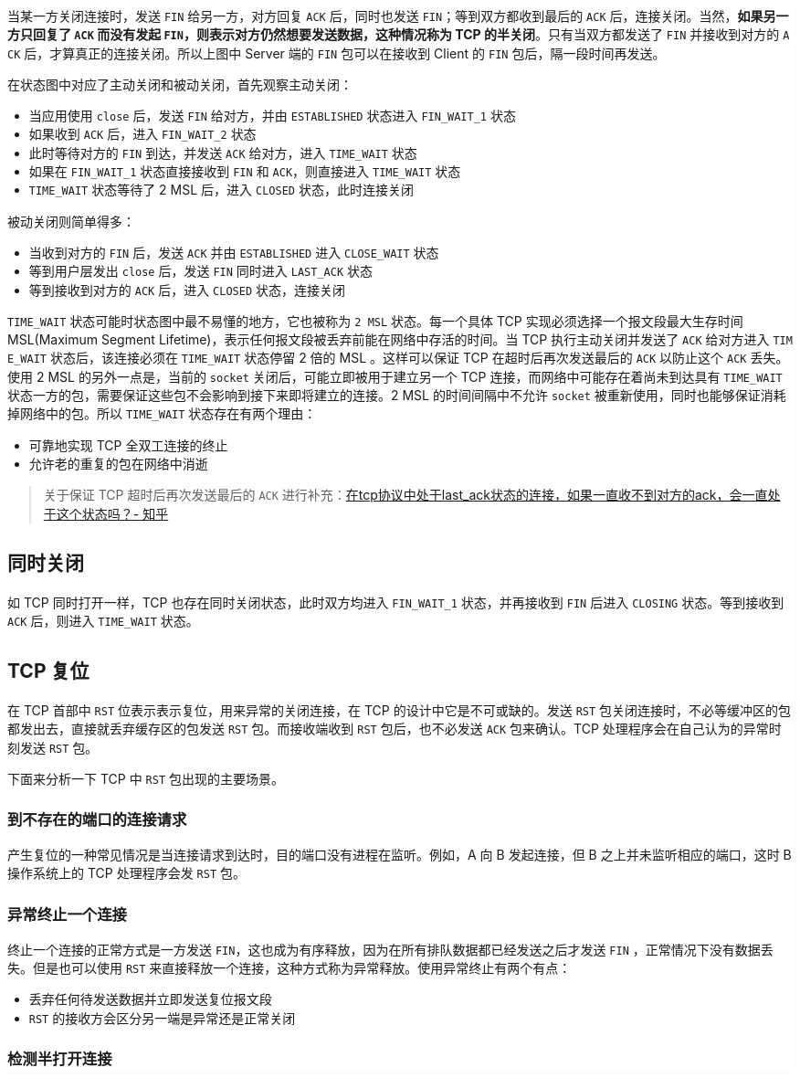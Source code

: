 当某一方关闭连接时，发送 `FIN` 给另一方，对方回复 `ACK` 后，同时也发送 `FIN`；等到双方都收到最后的 `ACK` 后，连接关闭。当然，**如果另一方只回复了 `ACK` 而没有发起 `FIN`，则表示对方仍然想要发送数据，这种情况称为 TCP 的半关闭**。只有当双方都发送了 `FIN` 并接收到对方的 `ACK` 后，才算真正的连接关闭。所以上图中 Server 端的 `FIN` 包可以在接收到 Client 的 `FIN` 包后，隔一段时间再发送。

在状态图中对应了主动关闭和被动关闭，首先观察主动关闭：

- 当应用使用 `close` 后，发送 `FIN` 给对方，并由 `ESTABLISHED` 状态进入 `FIN_WAIT_1` 状态
- 如果收到 `ACK` 后，进入 `FIN_WAIT_2` 状态
- 此时等待对方的 `FIN` 到达，并发送 `ACK` 给对方，进入 `TIME_WAIT` 状态
- 如果在 `FIN_WAIT_1` 状态直接接收到 `FIN` 和 `ACK`，则直接进入 `TIME_WAIT` 状态
- `TIME_WAIT` 状态等待了 2 MSL 后，进入 `CLOSED` 状态，此时连接关闭

被动关闭则简单得多：

- 当收到对方的 `FIN` 后，发送 `ACK` 并由 `ESTABLISHED` 进入 `CLOSE_WAIT` 状态
- 等到用户层发出 `close` 后，发送 `FIN` 同时进入 `LAST_ACK` 状态
- 等到接收到对方的 `ACK` 后，进入 `CLOSED` 状态，连接关闭

`TIME_WAIT` 状态可能时状态图中最不易懂的地方，它也被称为 `2 MSL` 状态。每一个具体 TCP 实现必须选择一个报文段最大生存时间 MSL(Maximum Segment Lifetime)，表示任何报文段被丢弃前能在网络中存活的时间。当 TCP 执行主动关闭并发送了 `ACK` 给对方进入 `TIME_WAIT` 状态后，该连接必须在 `TIME_WAIT` 状态停留 2 倍的 MSL 。这样可以保证 TCP 在超时后再次发送最后的 `ACK` 以防止这个 `ACK` 丢失。使用 2 MSL 的另外一点是，当前的 `socket` 关闭后，可能立即被用于建立另一个 TCP 连接，而网络中可能存在着尚未到达具有 `TIME_WAIT` 状态一方的包，需要保证这些包不会影响到接下来即将建立的连接。2 MSL 的时间间隔中不允许 `socket` 被重新使用，同时也能够保证消耗掉网络中的包。所以 `TIME_WAIT` 状态存在有两个理由：

- 可靠地实现 TCP 全双工连接的终止
- 允许老的重复的包在网络中消逝

> 关于保证 TCP 超时后再次发送最后的 `ACK` 进行补充：[在tcp协议中处于last_ack状态的连接，如果一直收不到对方的ack，会一直处于这个状态吗？- 知乎](https://www.zhihu.com/question/27564314/answer/162476313#)

## 同时关闭

如 TCP 同时打开一样，TCP 也存在同时关闭状态，此时双方均进入 `FIN_WAIT_1` 状态，并再接收到 `FIN` 后进入 `CLOSING` 状态。等到接收到 `ACK` 后，则进入 `TIME_WAIT` 状态。

## TCP 复位

在 TCP 首部中 `RST` 位表示表示复位，用来异常的关闭连接，在 TCP 的设计中它是不可或缺的。发送 `RST` 包关闭连接时，不必等缓冲区的包都发出去，直接就丢弃缓存区的包发送 `RST` 包。而接收端收到 `RST` 包后，也不必发送 `ACK` 包来确认。TCP 处理程序会在自己认为的异常时刻发送 `RST` 包。 

下面来分析一下 TCP 中 `RST` 包出现的主要场景。

### 到不存在的端口的连接请求

产生复位的一种常见情况是当连接请求到达时，目的端口没有进程在监听。例如，A 向 B 发起连接，但 B 之上并未监听相应的端口，这时 B 操作系统上的 TCP 处理程序会发 `RST` 包。

### 异常终止一个连接

终止一个连接的正常方式是一方发送 `FIN`，这也成为有序释放，因为在所有排队数据都已经发送之后才发送 `FIN` ，正常情况下没有数据丢失。但是也可以使用 `RST` 来直接释放一个连接，这种方式称为异常释放。使用异常终止有两个有点：
 
- 丢弃任何待发送数据并立即发送复位报文段
- `RST` 的接收方会区分另一端是异常还是正常关闭

### 检测半打开连接
